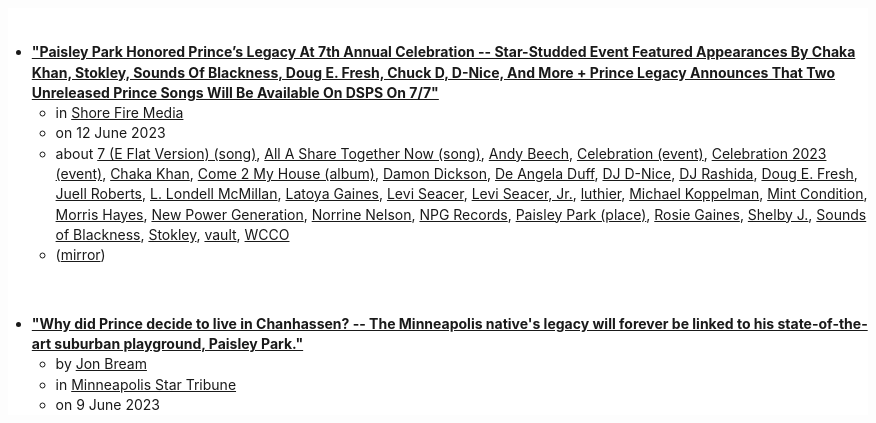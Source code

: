<br />

 - [**"Paisley Park Honored Prince’s Legacy At 7th Annual Celebration -- Star-Studded Event Featured Appearances By Chaka Khan, Stokley, Sounds Of Blackness, Doug E. Fresh, Chuck D, D-Nice, And More + Prince Legacy Announces That Two Unreleased Prince Songs Will Be Available On DSPS On 7/7"**](https://shorefire.com/releases/entry/paisley-park-honored-princes-legacy-at7th-annual-celebration)
    - in [Shore Fire Media](../../../publications/p-t/shore-fire-media/index.md)
    - on 12 June 2023
    - about [7 (E Flat Version) (song)](../../../topics/song/7-e-flat-version/index.md), [All A Share Together Now (song)](../../../topics/song/all-a-share-together-now/index.md), [Andy Beech](../../../topics/andy-beech/index.md), [Celebration (event)](../../../topics/event/celebration/index.md), [Celebration 2023 (event)](../../../topics/event/celebration-2023/index.md), [Chaka Khan](../../../topics/chaka-khan/index.md), [Come 2 My House (album)](../../../topics/album/come-2-my-house/index.md), [Damon Dickson](../../../topics/damon-dickson/index.md), [De Angela Duff](../../../topics/de-angela-duff/index.md), [DJ D-Nice](../../../topics/dj-d-nice/index.md), [DJ Rashida](../../../topics/dj-rashida/index.md), [Doug E. Fresh](../../../topics/doug-e-fresh/index.md), [Juell Roberts](../../../topics/juell-roberts/index.md), [L. Londell McMillan](../../../topics/l-londell-mcmillan/index.md), [Latoya Gaines](../../../topics/latoya-gaines/index.md), [Levi Seacer](../../../topics/levi-seacer/index.md), [Levi Seacer, Jr.](../../../topics/levi-seacer-jr/index.md), [luthier](../../../topics/luthier/index.md), [Michael Koppelman](../../../topics/michael-koppelman/index.md), [Mint Condition](../../../topics/mint-condition/index.md), [Morris Hayes](../../../topics/morris-hayes/index.md), [New Power Generation](../../../topics/new-power-generation/index.md), [Norrine Nelson](../../../topics/norrine-nelson/index.md), [NPG Records](../../../topics/npg-records/index.md), [Paisley Park (place)](../../../topics/place/paisley-park/index.md), [Rosie Gaines](../../../topics/rosie-gaines/index.md), [Shelby J.](../../../topics/shelby-j/index.md), [Sounds of Blackness](../../../topics/sounds-of-blackness/index.md), [Stokley](../../../topics/stokley/index.md), [vault](../../../topics/vault/index.md), [WCCO](../../../topics/wcco/index.md)
    - ([mirror](https://web.archive.org/web/*/https://shorefire.com/releases/entry/paisley-park-honored-princes-legacy-at7th-annual-celebration))

<br />

 - [**"Why did Prince decide to live in Chanhassen? -- The Minneapolis native's legacy will forever be linked to his state-of-the-art suburban playground, Paisley Park."**](https://www.startribune.com/prince-minneapolis-chanhassen-paisley-park-andre-cymone-morris-day-bobby-z/600281369/)
    - by [Jon Bream](../../../authors/jon-bream/index.md)
    - in [Minneapolis Star Tribune](../../../publications/k-o/minneapolis-star-tribune/index.md)
    - on 9 June 2023